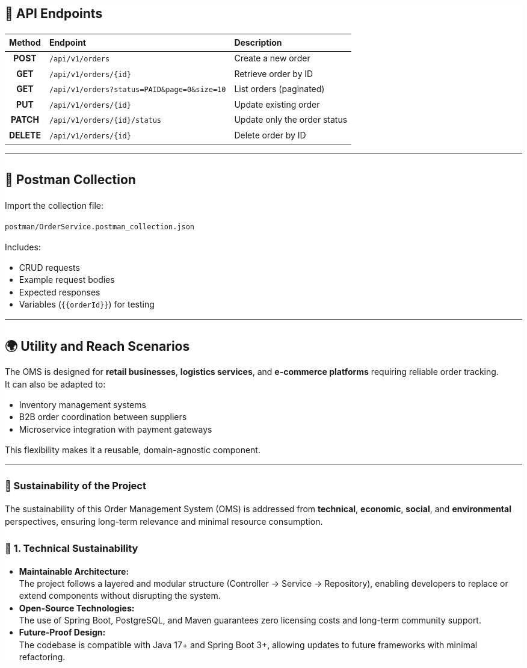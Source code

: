 ## 🔗 API Endpoints

| Method | Endpoint | Description |
|:------:|:----------|:-------------|
| **POST** | `/api/v1/orders` | Create a new order |
| **GET** | `/api/v1/orders/{id}` | Retrieve order by ID |
| **GET** | `/api/v1/orders?status=PAID&page=0&size=10` | List orders (paginated) |
| **PUT** | `/api/v1/orders/{id}` | Update existing order |
| **PATCH** | `/api/v1/orders/{id}/status` | Update only the order status |
| **DELETE** | `/api/v1/orders/{id}` | Delete order by ID |

---

## 💾 Postman Collection

Import the collection file:
```
postman/OrderService.postman_collection.json
```

Includes:
- CRUD requests
- Example request bodies
- Expected responses
- Variables (`{{orderId}}`) for testing


---

## 🌍 Utility and Reach Scenarios

The OMS is designed for **retail businesses**, **logistics services**, and **e-commerce platforms** requiring reliable order tracking.  
It can also be adapted to:
- Inventory management systems  
- B2B order coordination between suppliers  
- Microservice integration with payment gateways  

This flexibility makes it a reusable, domain-agnostic component.

---

### 🌱 Sustainability of the Project

The sustainability of this Order Management System (OMS) is addressed from **technical**, **economic**, **social**, and **environmental** perspectives, ensuring long-term relevance and minimal resource consumption.

### 🔧 1. Technical Sustainability
- **Maintainable Architecture:**  
  The project follows a layered and modular structure (Controller → Service → Repository), enabling developers to replace or extend components without disrupting the system.
- **Open-Source Technologies:**  
  The use of Spring Boot, PostgreSQL, and Maven guarantees zero licensing costs and long-term community support.
- **Future-Proof Design:**  
  The codebase is compatible with Java 17+ and Spring Boot 3+, allowing updates to future frameworks with minimal refactoring.
